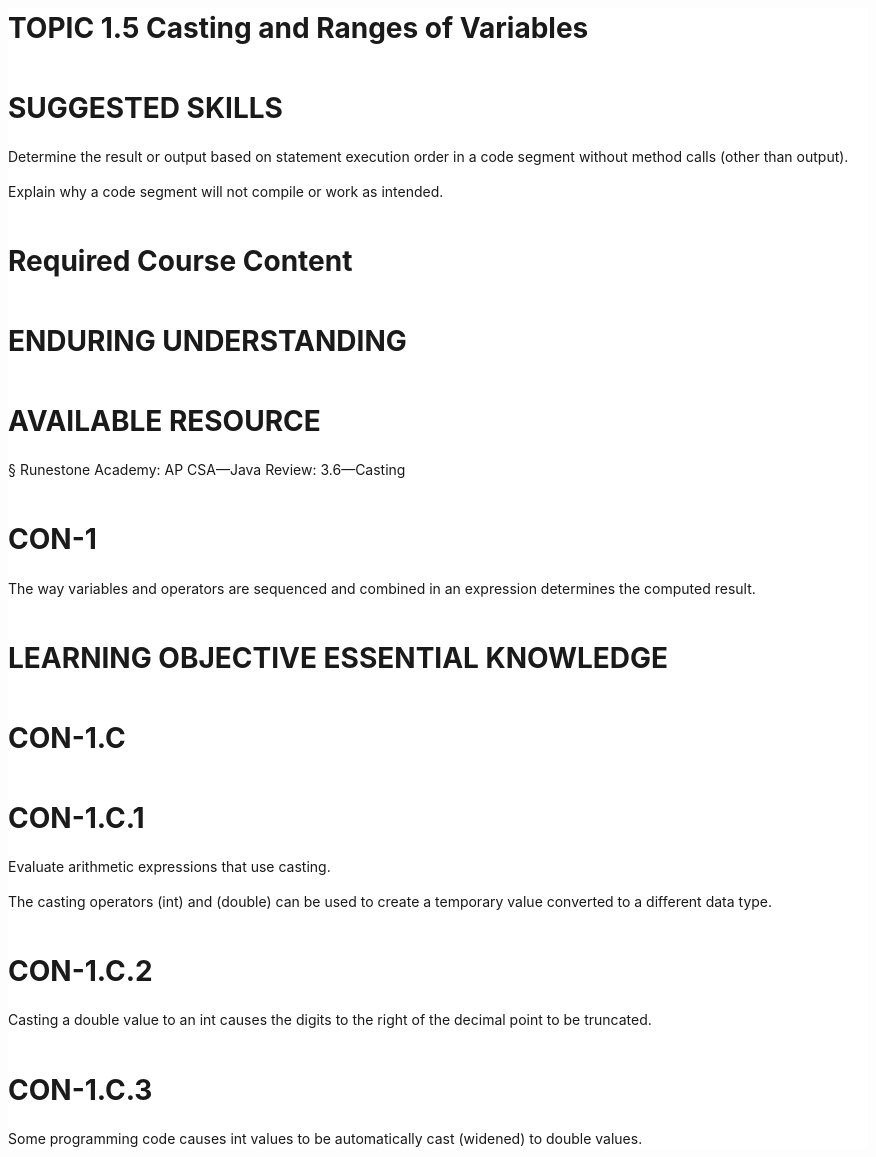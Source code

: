 # TOPIC 1.5 Casting and Ranges of Variables  

# SUGGESTED SKILLS  

Determine the result or output based on statement execution order in a code segment without method calls (other than output).  

Explain why a code segment will not compile or work as intended.  

# Required Course Content  

# ENDURING UNDERSTANDING  

# AVAILABLE RESOURCE  

§ Runestone Academy: AP CSA—Java Review: 3.6—Casting  

# CON-1  

The way variables and operators are sequenced and combined in an expression determines the computed result.  

# LEARNING OBJECTIVE ESSENTIAL KNOWLEDGE  

# CON-1.C  

# CON-1.C.1  

Evaluate arithmetic expressions that use casting.  

The casting operators (int) and (double) can be used to create a temporary value converted to a different data type.  

# CON-1.C.2  

Casting a double value to an int causes the digits to the right of the decimal point to be truncated.  

# CON-1.C.3  

Some programming code causes int values to be automatically cast (widened) to double values.  
